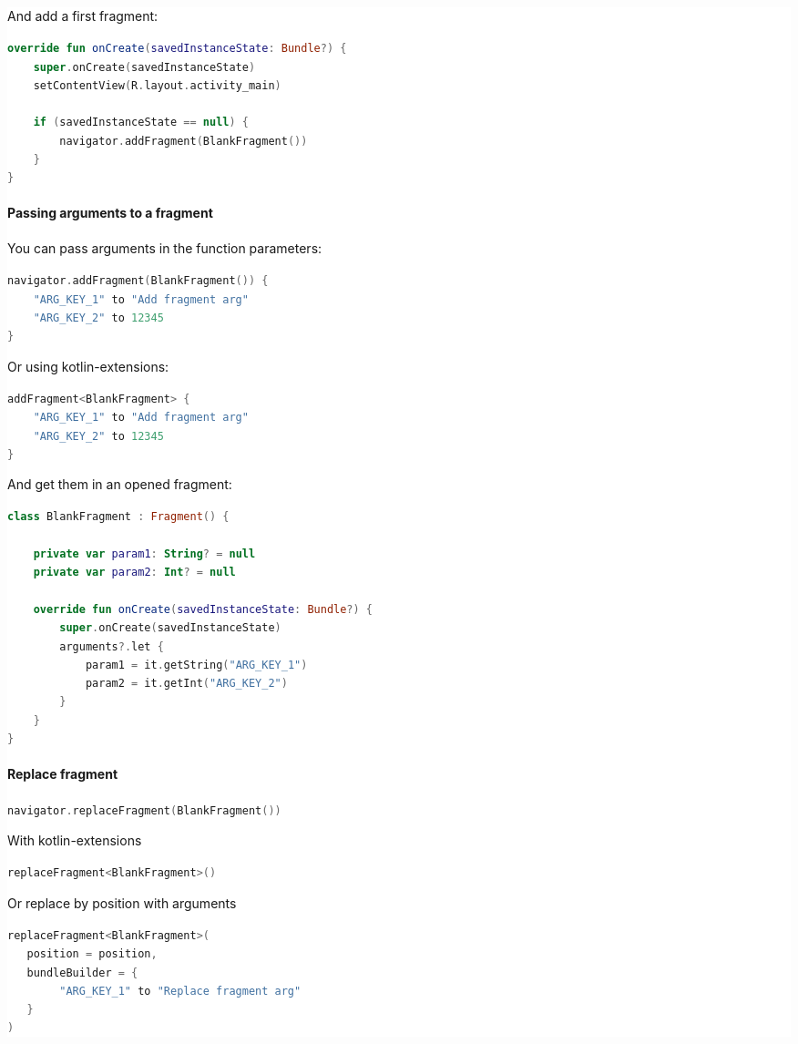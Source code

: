 And add a first fragment:
```kotlin
override fun onCreate(savedInstanceState: Bundle?) {
    super.onCreate(savedInstanceState)
    setContentView(R.layout.activity_main)
    
    if (savedInstanceState == null) {
        navigator.addFragment(BlankFragment())
    }
}
```

#### Passing arguments to a fragment
You can pass arguments in the function parameters:
```kotlin
navigator.addFragment(BlankFragment()) {
    "ARG_KEY_1" to "Add fragment arg"
    "ARG_KEY_2" to 12345
}
```
Or using kotlin-extensions:
```kotlin
addFragment<BlankFragment> {
    "ARG_KEY_1" to "Add fragment arg"
    "ARG_KEY_2" to 12345
}
```

And get them in an opened fragment:
```kotlin
class BlankFragment : Fragment() {

    private var param1: String? = null
    private var param2: Int? = null

    override fun onCreate(savedInstanceState: Bundle?) {
        super.onCreate(savedInstanceState)
        arguments?.let {
            param1 = it.getString("ARG_KEY_1")
            param2 = it.getInt("ARG_KEY_2")
        }
    }
}
```

#### Replace fragment
```kotlin
navigator.replaceFragment(BlankFragment())
```
With kotlin-extensions
```kotlin
replaceFragment<BlankFragment>()
```
Or replace by position with arguments
```kotlin
replaceFragment<BlankFragment>(
   position = position,
   bundleBuilder = {
        "ARG_KEY_1" to "Replace fragment arg"
   }
)
```
